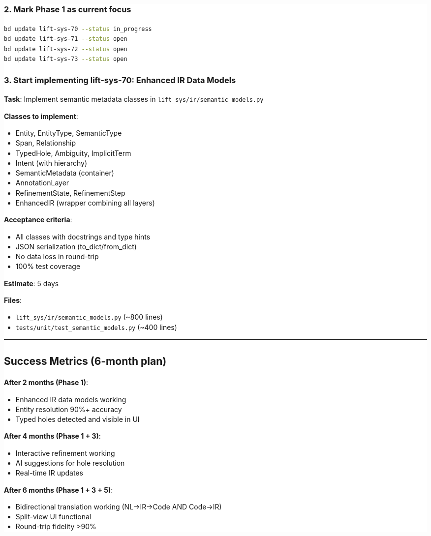 ### 2. Mark Phase 1 as current focus
```bash
bd update lift-sys-70 --status in_progress
bd update lift-sys-71 --status open
bd update lift-sys-72 --status open
bd update lift-sys-73 --status open
```

### 3. Start implementing lift-sys-70: Enhanced IR Data Models

**Task**: Implement semantic metadata classes in `lift_sys/ir/semantic_models.py`

**Classes to implement**:
- Entity, EntityType, SemanticType
- Span, Relationship
- TypedHole, Ambiguity, ImplicitTerm
- Intent (with hierarchy)
- SemanticMetadata (container)
- AnnotationLayer
- RefinementState, RefinementStep
- EnhancedIR (wrapper combining all layers)

**Acceptance criteria**:
- All classes with docstrings and type hints
- JSON serialization (to_dict/from_dict)
- No data loss in round-trip
- 100% test coverage

**Estimate**: 5 days

**Files**:
- `lift_sys/ir/semantic_models.py` (~800 lines)
- `tests/unit/test_semantic_models.py` (~400 lines)

---

## Success Metrics (6-month plan)

**After 2 months (Phase 1)**:
- Enhanced IR data models working
- Entity resolution 90%+ accuracy
- Typed holes detected and visible in UI

**After 4 months (Phase 1 + 3)**:
- Interactive refinement working
- AI suggestions for hole resolution
- Real-time IR updates

**After 6 months (Phase 1 + 3 + 5)**:
- Bidirectional translation working (NL→IR→Code AND Code→IR)
- Split-view UI functional
- Round-trip fidelity >90%
